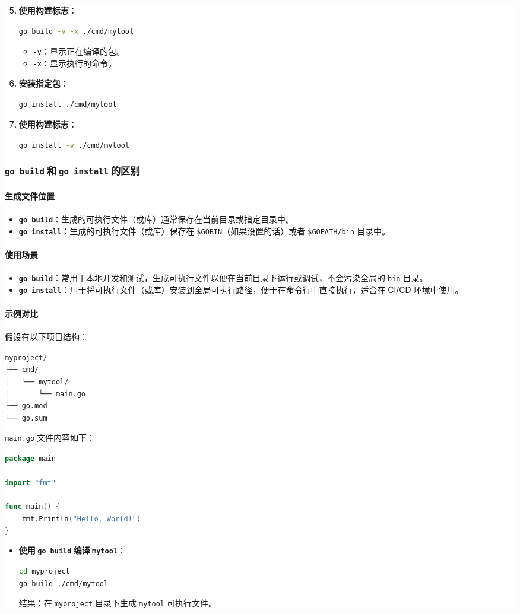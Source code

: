 5. **使用构建标志**：
    ```sh
    go build -v -x ./cmd/mytool
    ```
    - `-v`：显示正在编译的包。
    - `-x`：显示执行的命令。



2. **安装指定包**：
    ```sh
    go install ./cmd/mytool
    ```

3. **使用构建标志**：
    ```sh
    go install -v ./cmd/mytool
    ```

### `go build` 和 `go install` 的区别

#### 生成文件位置
- **`go build`**：生成的可执行文件（或库）通常保存在当前目录或指定目录中。
- **`go install`**：生成的可执行文件（或库）保存在 `$GOBIN`（如果设置的话）或者 `$GOPATH/bin` 目录中。

#### 使用场景
- **`go build`**：常用于本地开发和测试，生成可执行文件以便在当前目录下运行或调试，不会污染全局的 `bin` 目录。
- **`go install`**：用于将可执行文件（或库）安装到全局可执行路径，便于在命令行中直接执行，适合在 CI/CD 环境中使用。

#### 示例对比
假设有以下项目结构：

```
myproject/
├── cmd/
│   └── mytool/
│       └── main.go
├── go.mod
└── go.sum
```

`main.go` 文件内容如下：

```go
package main

import "fmt"

func main() {
    fmt.Println("Hello, World!")
}
```

- **使用 `go build` 编译 `mytool`**：
    ```sh
    cd myproject
    go build ./cmd/mytool
    ```
    结果：在 `myproject` 目录下生成 `mytool` 可执行文件。
